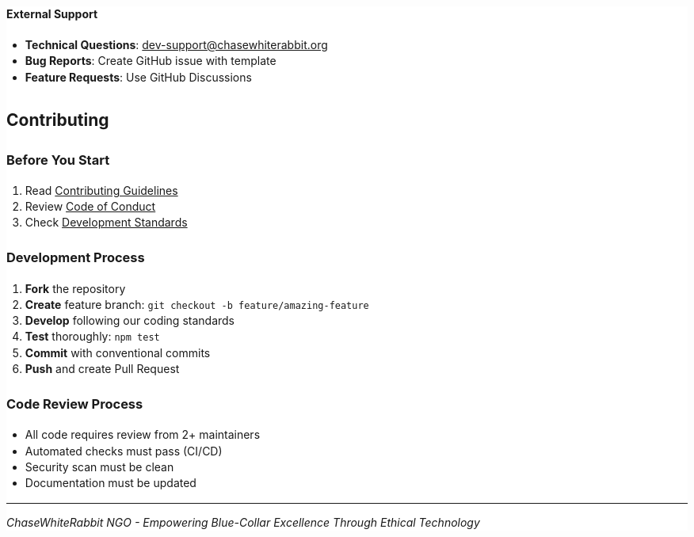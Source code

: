 #### External Support
- **Technical Questions**: dev-support@chasewhiterabbit.org
- **Bug Reports**: Create GitHub issue with template
- **Feature Requests**: Use GitHub Discussions

## Contributing

### Before You Start
1. Read [Contributing Guidelines](../../CONTRIBUTING.md)
2. Review [Code of Conduct](../ethics/code-of-conduct.md)
3. Check [Development Standards](./coding-standards.md)

### Development Process
1. **Fork** the repository
2. **Create** feature branch: `git checkout -b feature/amazing-feature`
3. **Develop** following our coding standards
4. **Test** thoroughly: `npm test`
5. **Commit** with conventional commits
6. **Push** and create Pull Request

### Code Review Process
- All code requires review from 2+ maintainers
- Automated checks must pass (CI/CD)
- Security scan must be clean
- Documentation must be updated

---

*ChaseWhiteRabbit NGO - Empowering Blue-Collar Excellence Through Ethical Technology*
